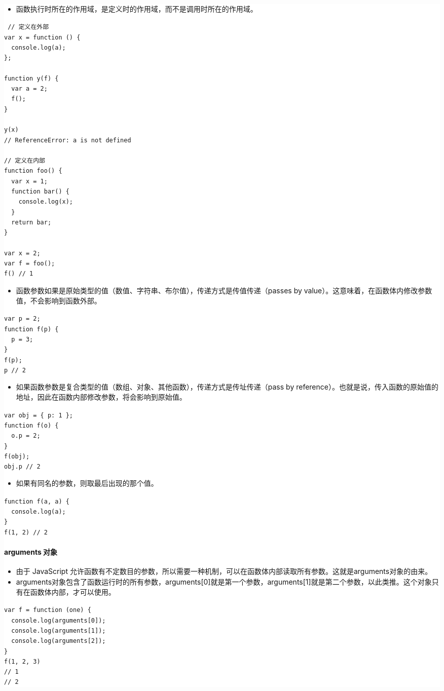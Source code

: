 + 函数执行时所在的作用域，是定义时的作用域，而不是调用时所在的作用域。
```
 // 定义在外部
var x = function () {
  console.log(a);
};

function y(f) {
  var a = 2;
  f();
}

y(x)
// ReferenceError: a is not defined

// 定义在内部
function foo() {
  var x = 1;
  function bar() {
    console.log(x);
  }
  return bar;
}

var x = 2;
var f = foo();
f() // 1
```
+ 函数参数如果是原始类型的值（数值、字符串、布尔值），传递方式是传值传递（passes by value）。这意味着，在函数体内修改参数值，不会影响到函数外部。
```
var p = 2;
function f(p) {
  p = 3;
}
f(p);
p // 2
```
+ 如果函数参数是复合类型的值（数组、对象、其他函数），传递方式是传址传递（pass by reference）。也就是说，传入函数的原始值的地址，因此在函数内部修改参数，将会影响到原始值。
```
var obj = { p: 1 };
function f(o) {
  o.p = 2;
}
f(obj);
obj.p // 2
```
+ 如果有同名的参数，则取最后出现的那个值。
```
function f(a, a) {
  console.log(a);
}
f(1, 2) // 2
```
#### arguments 对象
+ 由于 JavaScript 允许函数有不定数目的参数，所以需要一种机制，可以在函数体内部读取所有参数。这就是arguments对象的由来。
+ arguments对象包含了函数运行时的所有参数，arguments[0]就是第一个参数，arguments[1]就是第二个参数，以此类推。这个对象只有在函数体内部，才可以使用。
```
var f = function (one) {
  console.log(arguments[0]);
  console.log(arguments[1]);
  console.log(arguments[2]);
}
f(1, 2, 3)
// 1
// 2
```